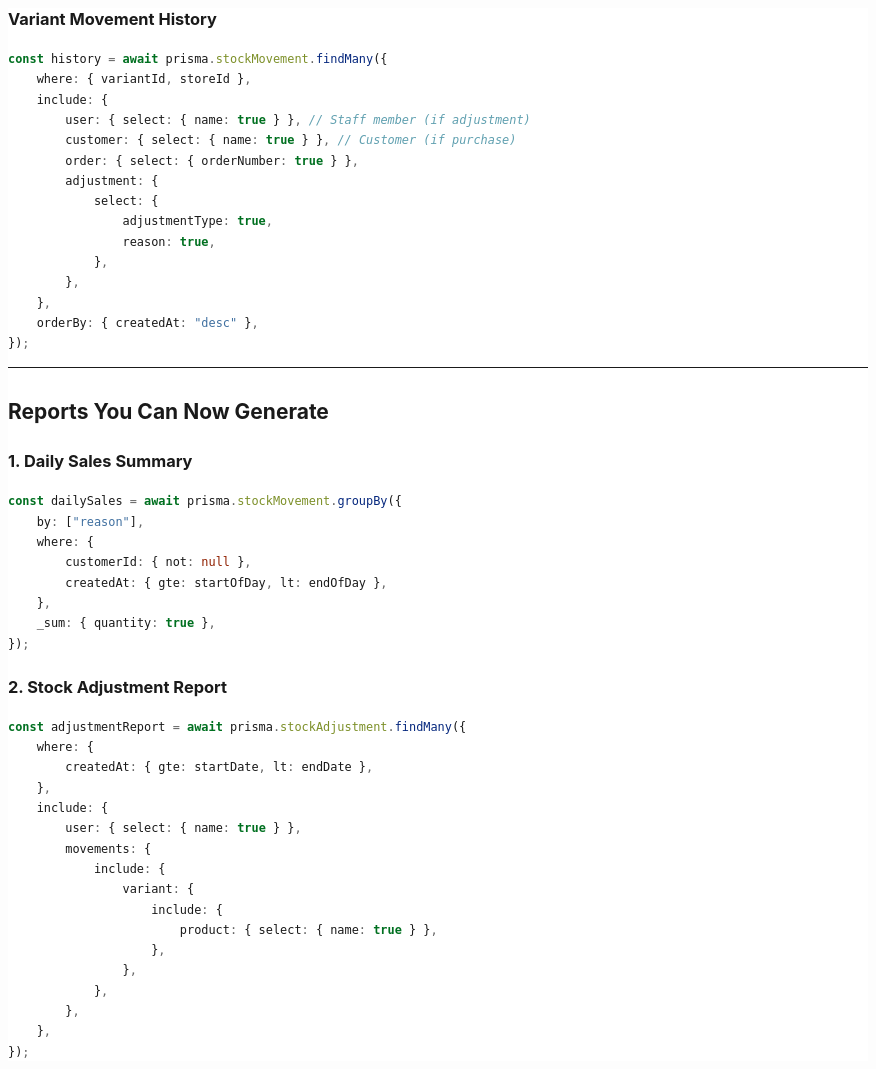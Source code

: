 ### Variant Movement History

```typescript
const history = await prisma.stockMovement.findMany({
    where: { variantId, storeId },
    include: {
        user: { select: { name: true } }, // Staff member (if adjustment)
        customer: { select: { name: true } }, // Customer (if purchase)
        order: { select: { orderNumber: true } },
        adjustment: {
            select: {
                adjustmentType: true,
                reason: true,
            },
        },
    },
    orderBy: { createdAt: "desc" },
});
```

---

## Reports You Can Now Generate

### 1. Daily Sales Summary

```typescript
const dailySales = await prisma.stockMovement.groupBy({
    by: ["reason"],
    where: {
        customerId: { not: null },
        createdAt: { gte: startOfDay, lt: endOfDay },
    },
    _sum: { quantity: true },
});
```

### 2. Stock Adjustment Report

```typescript
const adjustmentReport = await prisma.stockAdjustment.findMany({
    where: {
        createdAt: { gte: startDate, lt: endDate },
    },
    include: {
        user: { select: { name: true } },
        movements: {
            include: {
                variant: {
                    include: {
                        product: { select: { name: true } },
                    },
                },
            },
        },
    },
});
```
